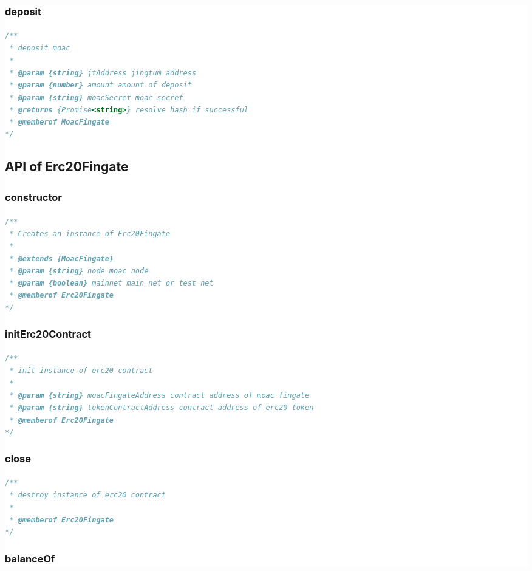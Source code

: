 ### deposit

```javascript
/**
 * deposit moac
 *
 * @param {string} jtAddress jingtum address
 * @param {number} amount amount of deposit
 * @param {string} moacSecret moac secret
 * @returns {Promise<string>} resolve hash if successful
 * @memberof MoacFingate
*/
```

## API of Erc20Fingate

### constructor

```javascript
/**
 * Creates an instance of Erc20Fingate
 *
 * @extends {MoacFingate}
 * @param {string} node moac node
 * @param {boolean} mainnet main net or test net
 * @memberof Erc20Fingate
*/
```

### initErc20Contract

```javascript
/**
 * init instance of erc20 contract
 *
 * @param {string} moacFingateAddress contract address of moac fingate
 * @param {string} tokenContractAddress contract address of erc20 token
 * @memberof Erc20Fingate
*/
```

### close

```javascript
/**
 * destroy instance of erc20 contract
 *
 * @memberof Erc20Fingate
*/
```

### balanceOf
